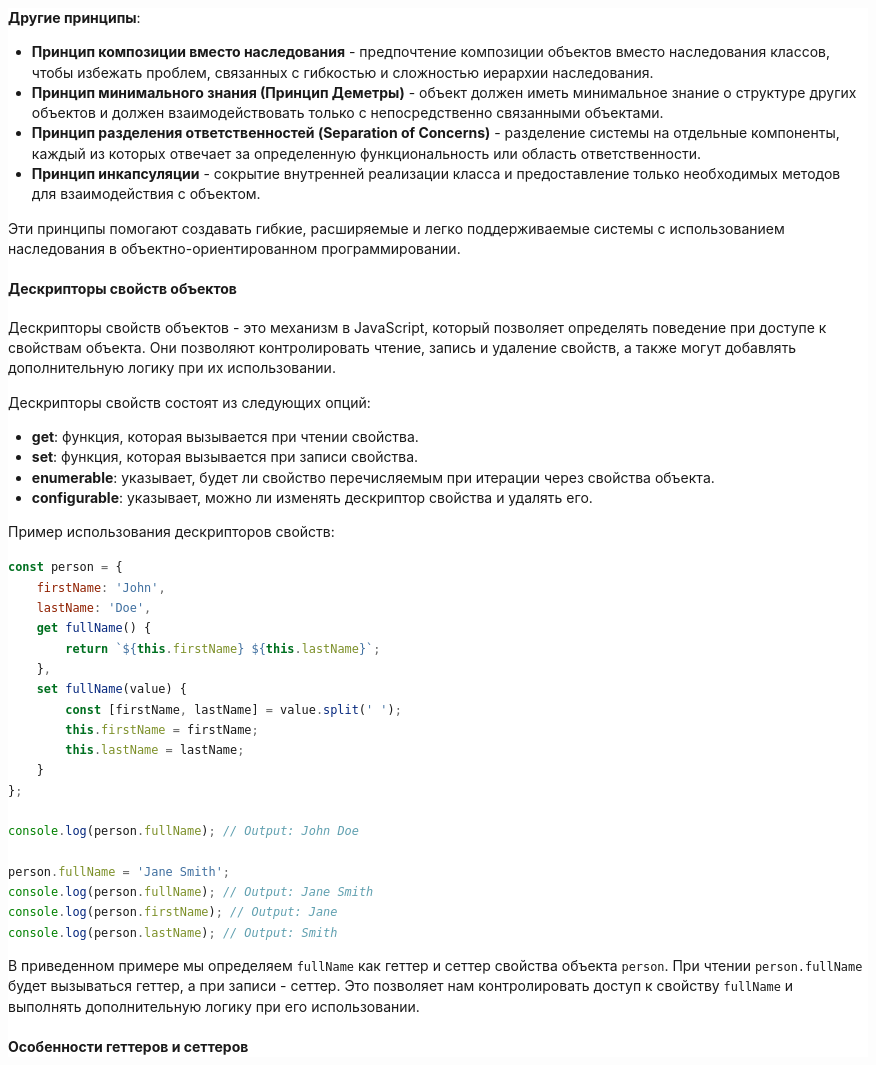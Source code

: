 **Другие принципы**:
- **Принцип композиции вместо наследования** - предпочтение композиции объектов вместо наследования классов, чтобы избежать проблем, связанных с гибкостью и сложностью иерархии наследования.
- **Принцип минимального знания (Принцип Деметры)** - объект должен иметь минимальное знание о структуре других объектов и должен взаимодействовать только с непосредственно связанными объектами.
- **Принцип разделения ответственностей (Separation of Concerns)** - разделение системы на отдельные компоненты, каждый из которых отвечает за определенную функциональность или область ответственности.
- **Принцип инкапсуляции** - сокрытие внутренней реализации класса и предоставление только необходимых методов для взаимодействия с объектом.

Эти принципы помогают создавать гибкие, расширяемые и легко поддерживаемые системы с использованием наследования в объектно-ориентированном программировании.

#### Дескрипторы свойств объектов

Дескрипторы свойств объектов - это механизм в JavaScript, который позволяет определять поведение при доступе к свойствам объекта. Они позволяют контролировать чтение, запись и удаление свойств, а также могут добавлять дополнительную логику при их использовании.

Дескрипторы свойств состоят из следующих опций:
- **get**: функция, которая вызывается при чтении свойства.
- **set**: функция, которая вызывается при записи свойства.
- **enumerable**: указывает, будет ли свойство перечисляемым при итерации через свойства объекта.
- **configurable**: указывает, можно ли изменять дескриптор свойства и удалять его.

Пример использования дескрипторов свойств:

```javascript
const person = {
    firstName: 'John',
    lastName: 'Doe',
    get fullName() {
        return `${this.firstName} ${this.lastName}`;
    },
    set fullName(value) {
        const [firstName, lastName] = value.split(' ');
        this.firstName = firstName;
        this.lastName = lastName;
    }
};

console.log(person.fullName); // Output: John Doe

person.fullName = 'Jane Smith';
console.log(person.fullName); // Output: Jane Smith
console.log(person.firstName); // Output: Jane
console.log(person.lastName); // Output: Smith
```

В приведенном примере мы определяем `fullName` как геттер и сеттер свойства объекта `person`. При чтении `person.fullName` будет вызываться геттер, а при записи - сеттер. Это позволяет нам контролировать доступ к свойству `fullName` и выполнять дополнительную логику при его использовании.

#### Особенности геттеров и сеттеров
